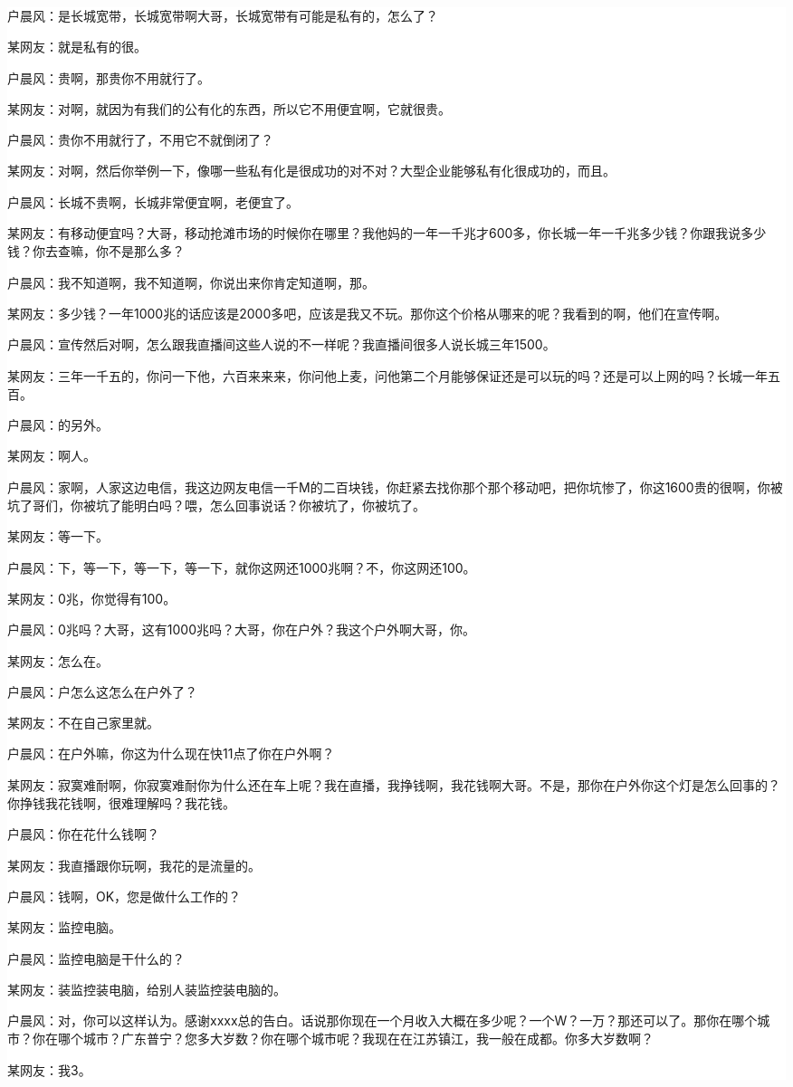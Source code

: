 户晨风：是长城宽带，长城宽带啊大哥，长城宽带有可能是私有的，怎么了？

某网友：就是私有的很。

户晨风：贵啊，那贵你不用就行了。

某网友：对啊，就因为有我们的公有化的东西，所以它不用便宜啊，它就很贵。

户晨风：贵你不用就行了，不用它不就倒闭了？

某网友：对啊，然后你举例一下，像哪一些私有化是很成功的对不对？大型企业能够私有化很成功的，而且。

户晨风：长城不贵啊，长城非常便宜啊，老便宜了。

某网友：有移动便宜吗？大哥，移动抢滩市场的时候你在哪里？我他妈的一年一千兆才600多，你长城一年一千兆多少钱？你跟我说多少钱？你去查嘛，你不是那么多？

户晨风：我不知道啊，我不知道啊，你说出来你肯定知道啊，那。

某网友：多少钱？一年1000兆的话应该是2000多吧，应该是我又不玩。那你这个价格从哪来的呢？我看到的啊，他们在宣传啊。

户晨风：宣传然后对啊，怎么跟我直播间这些人说的不一样呢？我直播间很多人说长城三年1500。

某网友：三年一千五的，你问一下他，六百来来来，你问他上麦，问他第二个月能够保证还是可以玩的吗？还是可以上网的吗？长城一年五百。

户晨风：的另外。

某网友：啊人。

户晨风：家啊，人家这边电信，我这边网友电信一千M的二百块钱，你赶紧去找你那个那个移动吧，把你坑惨了，你这1600贵的很啊，你被坑了哥们，你被坑了能明白吗？喂，怎么回事说话？你被坑了，你被坑了。

某网友：等一下。

户晨风：下，等一下，等一下，等一下，就你这网还1000兆啊？不，你这网还100。

某网友：0兆，你觉得有100。

户晨风：0兆吗？大哥，这有1000兆吗？大哥，你在户外？我这个户外啊大哥，你。

某网友：怎么在。

户晨风：户怎么这怎么在户外了？

某网友：不在自己家里就。

户晨风：在户外嘛，你这为什么现在快11点了你在户外啊？

某网友：寂寞难耐啊，你寂寞难耐你为什么还在车上呢？我在直播，我挣钱啊，我花钱啊大哥。不是，那你在户外你这个灯是怎么回事的？你挣钱我花钱啊，很难理解吗？我花钱。

户晨风：你在花什么钱啊？

某网友：我直播跟你玩啊，我花的是流量的。

户晨风：钱啊，OK，您是做什么工作的？

某网友：监控电脑。

户晨风：监控电脑是干什么的？

某网友：装监控装电脑，给别人装监控装电脑的。

户晨风：对，你可以这样认为。感谢xxxx总的告白。话说那你现在一个月收入大概在多少呢？一个W？一万？那还可以了。那你在哪个城市？你在哪个城市？广东普宁？您多大岁数？你在哪个城市呢？我现在在江苏镇江，我一般在成都。你多大岁数啊？

某网友：我3。
